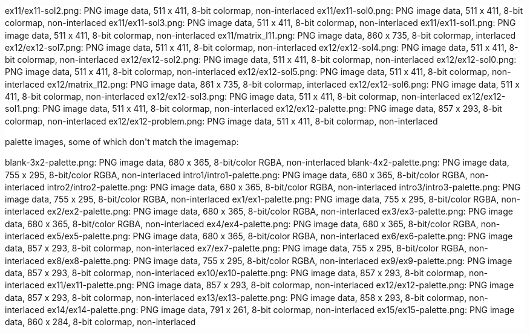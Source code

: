 ex11/ex11-sol2.png:         PNG image data, 511 x 411, 8-bit colormap, non-interlaced
ex11/ex11-sol0.png:         PNG image data, 511 x 411, 8-bit colormap, non-interlaced
ex11/ex11-sol3.png:         PNG image data, 511 x 411, 8-bit colormap, non-interlaced
ex11/ex11-sol1.png:         PNG image data, 511 x 411, 8-bit colormap, non-interlaced
ex11/matrix_l11.png:        PNG image data, 860 x 735, 8-bit colormap, interlaced
ex12/ex12-sol7.png:         PNG image data, 511 x 411, 8-bit colormap, non-interlaced
ex12/ex12-sol4.png:         PNG image data, 511 x 411, 8-bit colormap, non-interlaced
ex12/ex12-sol2.png:         PNG image data, 511 x 411, 8-bit colormap, non-interlaced
ex12/ex12-sol0.png:         PNG image data, 511 x 411, 8-bit colormap, non-interlaced
ex12/ex12-sol5.png:         PNG image data, 511 x 411, 8-bit colormap, non-interlaced
ex12/matrix_l12.png:        PNG image data, 861 x 735, 8-bit colormap, interlaced
ex12/ex12-sol6.png:         PNG image data, 511 x 411, 8-bit colormap, non-interlaced
ex12/ex12-sol3.png:         PNG image data, 511 x 411, 8-bit colormap, non-interlaced
ex12/ex12-sol1.png:         PNG image data, 511 x 411, 8-bit colormap, non-interlaced
ex12/ex12-palette.png:      PNG image data, 857 x 293, 8-bit colormap, non-interlaced
ex12/ex12-problem.png:      PNG image data, 511 x 411, 8-bit colormap, non-interlaced


palette images, some of which don't match the imagemap:

blank-3x2-palette.png:      PNG image data, 680 x 365, 8-bit/color RGBA, non-interlaced
blank-4x2-palette.png:      PNG image data, 755 x 295, 8-bit/color RGBA, non-interlaced
intro1/intro1-palette.png:  PNG image data, 680 x 365, 8-bit/color RGBA, non-interlaced
intro2/intro2-palette.png:  PNG image data, 680 x 365, 8-bit/color RGBA, non-interlaced
intro3/intro3-palette.png:  PNG image data, 755 x 295, 8-bit/color RGBA, non-interlaced
ex1/ex1-palette.png:        PNG image data, 755 x 295, 8-bit/color RGBA, non-interlaced
ex2/ex2-palette.png:        PNG image data, 680 x 365, 8-bit/color RGBA, non-interlaced
ex3/ex3-palette.png:        PNG image data, 680 x 365, 8-bit/color RGBA, non-interlaced
ex4/ex4-palette.png:        PNG image data, 680 x 365, 8-bit/color RGBA, non-interlaced
ex5/ex5-palette.png:        PNG image data, 680 x 365, 8-bit/color RGBA, non-interlaced
ex6/ex6-palette.png:        PNG image data, 857 x 293, 8-bit colormap, non-interlaced
ex7/ex7-palette.png:        PNG image data, 755 x 295, 8-bit/color RGBA, non-interlaced
ex8/ex8-palette.png:        PNG image data, 755 x 295, 8-bit/color RGBA, non-interlaced
ex9/ex9-palette.png:        PNG image data, 857 x 293, 8-bit colormap, non-interlaced
ex10/ex10-palette.png:      PNG image data, 857 x 293, 8-bit colormap, non-interlaced
ex11/ex11-palette.png:      PNG image data, 857 x 293, 8-bit colormap, non-interlaced
ex12/ex12-palette.png:      PNG image data, 857 x 293, 8-bit colormap, non-interlaced
ex13/ex13-palette.png:      PNG image data, 858 x 293, 8-bit colormap, non-interlaced
ex14/ex14-palette.png:      PNG image data, 791 x 261, 8-bit colormap, non-interlaced
ex15/ex15-palette.png:      PNG image data, 860 x 284, 8-bit colormap, non-interlaced

